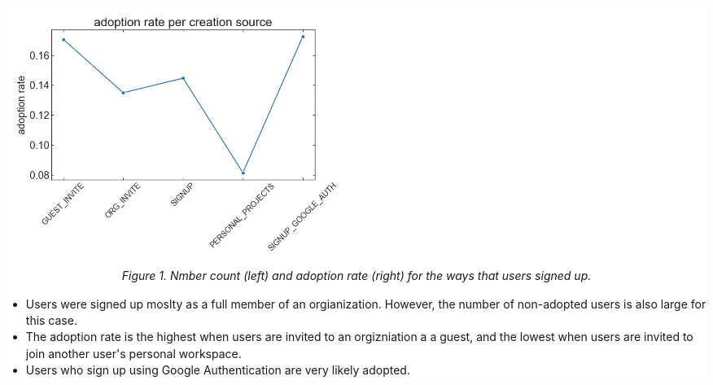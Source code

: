    <img width=49% src="output/figures/adoptionRate_source.png">
   <div align="center"> <i> Figure 1. Nmber count (left) and adoption rate (right) for the ways that users signed up. </i> 
   </div>
</p>

- Users were signed up moslty as a full member of an orgianization. However, the number of non-adopted users is also large for this case.
- The adoption rate is the highest when users are invited to an orgizniation a a guest, and the lowest when users are invited to join another user's personal workspace.
- Users who sign up using Google Authentication are very likely adopted.

<p align="center" width=100%>